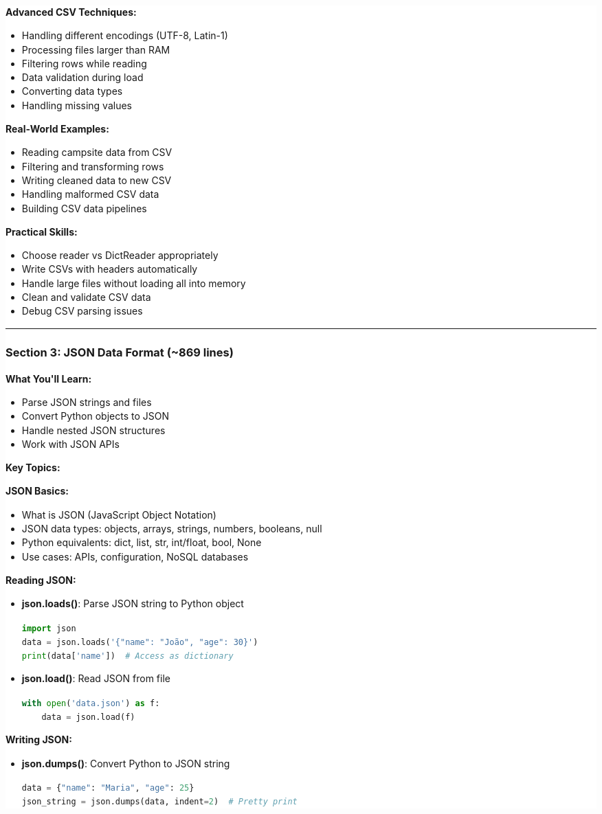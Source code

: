 **Advanced CSV Techniques:**
- Handling different encodings (UTF-8, Latin-1)
- Processing files larger than RAM
- Filtering rows while reading
- Data validation during load
- Converting data types
- Handling missing values

**Real-World Examples:**
- Reading campsite data from CSV
- Filtering and transforming rows
- Writing cleaned data to new CSV
- Handling malformed CSV data
- Building CSV data pipelines

**Practical Skills:**
- Choose reader vs DictReader appropriately
- Write CSVs with headers automatically
- Handle large files without loading all into memory
- Clean and validate CSV data
- Debug CSV parsing issues

---

### **Section 3: JSON Data Format** (~869 lines)

**What You'll Learn:**
- Parse JSON strings and files
- Convert Python objects to JSON
- Handle nested JSON structures
- Work with JSON APIs

**Key Topics:**

**JSON Basics:**
- What is JSON (JavaScript Object Notation)
- JSON data types: objects, arrays, strings, numbers, booleans, null
- Python equivalents: dict, list, str, int/float, bool, None
- Use cases: APIs, configuration, NoSQL databases

**Reading JSON:**
- **json.loads()**: Parse JSON string to Python object
  ```python
  import json
  data = json.loads('{"name": "João", "age": 30}')
  print(data['name'])  # Access as dictionary
  ```

- **json.load()**: Read JSON from file
  ```python
  with open('data.json') as f:
      data = json.load(f)
  ```

**Writing JSON:**
- **json.dumps()**: Convert Python to JSON string
  ```python
  data = {"name": "Maria", "age": 25}
  json_string = json.dumps(data, indent=2)  # Pretty print
  ```
